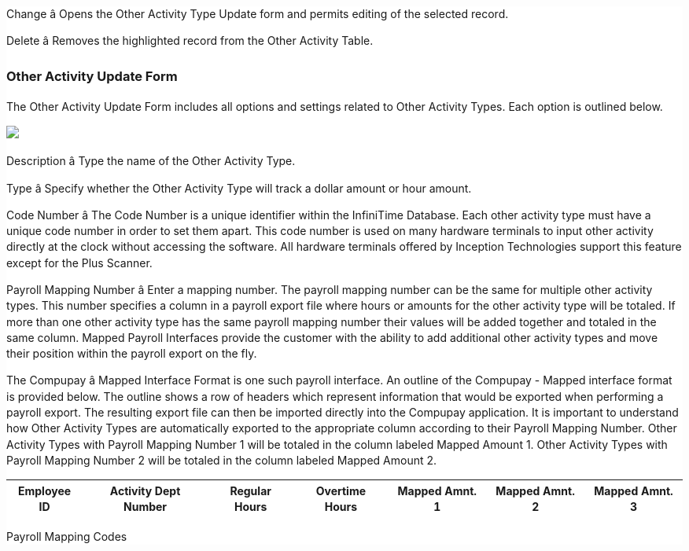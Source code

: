 Change
â Opens the Other Activity Type Update form and permits editing of the
selected record.

Delete
â Removes the highlighted record from the Other Activity Table.

### Other Activity Update Form

The Other Activity Update Form includes all options and settings related
to Other Activity Types. Each option is outlined below.

![](/img/Ch2_QA_Shifts1.jpg)

Description
â Type the name of the Other Activity Type.

Type
â Specify whether the Other Activity Type will track a dollar amount or
hour amount.

Code Number
â The Code Number is a unique identifier within the InfiniTime
Database. Each other activity type must have a unique code number in order
to set them apart. This code number is used on many hardware terminals
to input other activity directly at the clock without accessing the software.
All hardware terminals offered by Inception Technologies support this
feature except for the Plus Scanner.

Payroll
Mapping Number â Enter a mapping number. The payroll mapping
number can be the same for multiple other activity types. This number
specifies a column in a payroll export file where hours or amounts for
the other activity type will be totaled. If more than one other activity
type has the same payroll mapping number their values will be added together
and totaled in the same column. Mapped Payroll Interfaces provide the
customer with the ability to add additional other activity types and move
their position within the payroll export on the fly.

The Compupay â Mapped Interface Format is one such payroll interface.
An outline of the Compupay - Mapped interface format is provided below.
The outline shows a row of headers which represent information that would
be exported when performing a payroll export. The resulting export file
can then be imported directly into the Compupay application. It is important
to understand how Other Activity Types are automatically exported to the
appropriate column according to their Payroll Mapping Number. Other Activity
Types with Payroll Mapping Number 1 will be totaled in the column labeled
Mapped Amount 1. Other Activity Types with Payroll Mapping Number 2 will
be totaled in the column labeled Mapped Amount 2.

| Employee ID | Activity Dept Number | Regular Hours | Overtime Hours | Mapped Amnt. 1 | Mapped Amnt. 2 | Mapped Amnt. 3 |
| ----------- | -------------------- | ------------- | -------------- | -------------- | -------------- | -------------- |

Payroll
Mapping Codes
